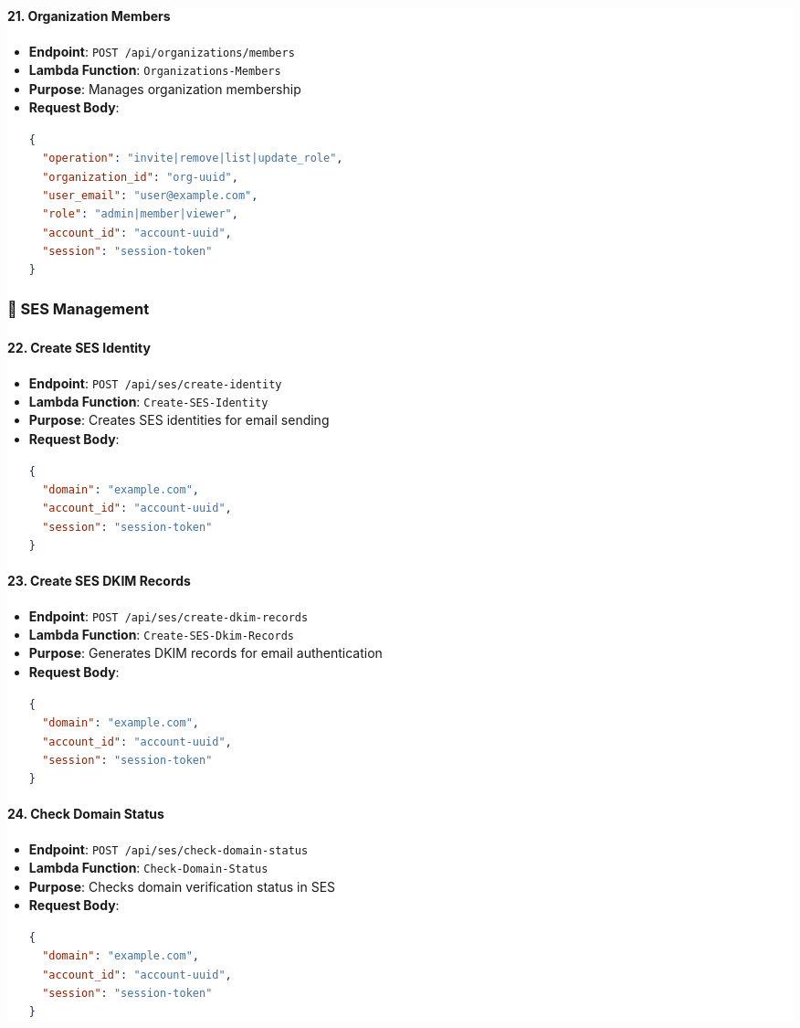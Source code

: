 #### 21. Organization Members
- **Endpoint**: `POST /api/organizations/members`
- **Lambda Function**: `Organizations-Members`
- **Purpose**: Manages organization membership
- **Request Body**:
  ```json
  {
    "operation": "invite|remove|list|update_role",
    "organization_id": "org-uuid",
    "user_email": "user@example.com",
    "role": "admin|member|viewer",
    "account_id": "account-uuid",
    "session": "session-token"
  }
  ```

### 🔧 SES Management

#### 22. Create SES Identity
- **Endpoint**: `POST /api/ses/create-identity`
- **Lambda Function**: `Create-SES-Identity`
- **Purpose**: Creates SES identities for email sending
- **Request Body**:
  ```json
  {
    "domain": "example.com",
    "account_id": "account-uuid",
    "session": "session-token"
  }
  ```

#### 23. Create SES DKIM Records
- **Endpoint**: `POST /api/ses/create-dkim-records`
- **Lambda Function**: `Create-SES-Dkim-Records`
- **Purpose**: Generates DKIM records for email authentication
- **Request Body**:
  ```json
  {
    "domain": "example.com",
    "account_id": "account-uuid",
    "session": "session-token"
  }
  ```

#### 24. Check Domain Status
- **Endpoint**: `POST /api/ses/check-domain-status`
- **Lambda Function**: `Check-Domain-Status`
- **Purpose**: Checks domain verification status in SES
- **Request Body**:
  ```json
  {
    "domain": "example.com",
    "account_id": "account-uuid",
    "session": "session-token"
  }
  ```
